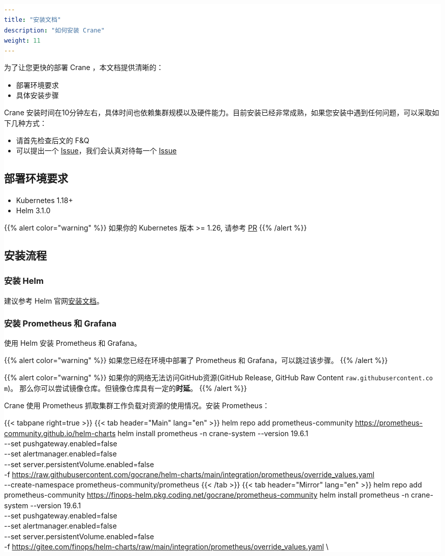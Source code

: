 ```yaml
---
title: "安装文档"
description: "如何安装 Crane"
weight: 11
---
```


为了让您更快的部署 Crane ，本文档提供清晰的：

* 部署环境要求
* 具体安装步骤

Crane 安装时间在10分钟左右，具体时间也依赖集群规模以及硬件能力。目前安装已经非常成熟，如果您安装中遇到任何问题，可以采取如下几种方式：

* 请首先检查后文的 F&Q
* 可以提出一个 [Issue](https://github.com/gocrane/crane/issues/new?assignees=&labels=kind%2Fbug&template=bug_report.md&title=)，我们会认真对待每一个 [Issue](https://github.com/gocrane/crane/issues)

## 部署环境要求

- Kubernetes 1.18+
- Helm 3.1.0

{{% alert color="warning" %}}
如果你的 Kubernetes 版本 >= 1.26, 请参考 [PR](https://github.com/gocrane/crane/pull/839)
{{% /alert %}}

## 安装流程

### 安装 Helm

建议参考 Helm 官网[安装文档](https://helm.sh/docs/intro/install/)。

### 安装 Prometheus 和 Grafana

使用 Helm 安装 Prometheus 和 Grafana。

{{% alert color="warning" %}}
如果您已经在环境中部署了 Prometheus 和 Grafana，可以跳过该步骤。
{{% /alert %}}

{{% alert color="warning" %}}
如果你的网络无法访问GitHub资源(GitHub Release, GitHub Raw Content `raw.githubusercontent.com`)。
那么你可以尝试镜像仓库。但镜像仓库具有一定的**时延**。
{{% /alert %}}

Crane 使用 Prometheus 抓取集群工作负载对资源的使用情况。安装 Prometheus：

{{< tabpane right=true >}}
{{< tab header="Main" lang="en" >}}
helm repo add prometheus-community https://prometheus-community.github.io/helm-charts
helm install prometheus -n crane-system --version 19.6.1 \
    --set pushgateway.enabled=false \
    --set alertmanager.enabled=false \
    --set server.persistentVolume.enabled=false \
    -f https://raw.githubusercontent.com/gocrane/helm-charts/main/integration/prometheus/override_values.yaml \
    --create-namespace  prometheus-community/prometheus
{{< /tab >}}
{{< tab header="Mirror" lang="en" >}}
helm repo add prometheus-community https://finops-helm.pkg.coding.net/gocrane/prometheus-community
helm install prometheus -n crane-system --version 19.6.1 \
    --set pushgateway.enabled=false \
    --set alertmanager.enabled=false \
    --set server.persistentVolume.enabled=false \
    -f https://gitee.com/finops/helm-charts/raw/main/integration/prometheus/override_values.yaml \